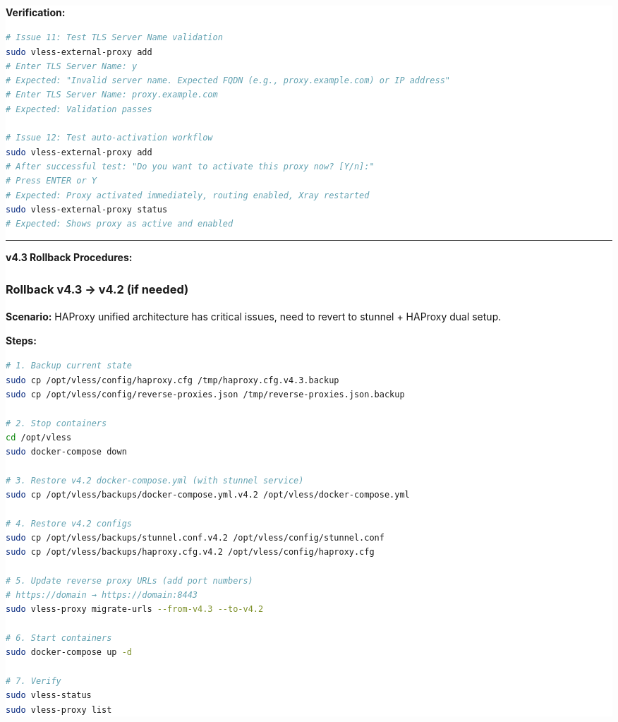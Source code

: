 **Verification:**
```bash
# Issue 11: Test TLS Server Name validation
sudo vless-external-proxy add
# Enter TLS Server Name: y
# Expected: "Invalid server name. Expected FQDN (e.g., proxy.example.com) or IP address"
# Enter TLS Server Name: proxy.example.com
# Expected: Validation passes

# Issue 12: Test auto-activation workflow
sudo vless-external-proxy add
# After successful test: "Do you want to activate this proxy now? [Y/n]:"
# Press ENTER or Y
# Expected: Proxy activated immediately, routing enabled, Xray restarted
sudo vless-external-proxy status
# Expected: Shows proxy as active and enabled
```

---

**v4.3 Rollback Procedures:**

### Rollback v4.3 → v4.2 (if needed)

**Scenario:** HAProxy unified architecture has critical issues, need to revert to stunnel + HAProxy dual setup.

**Steps:**
```bash
# 1. Backup current state
sudo cp /opt/vless/config/haproxy.cfg /tmp/haproxy.cfg.v4.3.backup
sudo cp /opt/vless/config/reverse-proxies.json /tmp/reverse-proxies.json.backup

# 2. Stop containers
cd /opt/vless
sudo docker-compose down

# 3. Restore v4.2 docker-compose.yml (with stunnel service)
sudo cp /opt/vless/backups/docker-compose.yml.v4.2 /opt/vless/docker-compose.yml

# 4. Restore v4.2 configs
sudo cp /opt/vless/backups/stunnel.conf.v4.2 /opt/vless/config/stunnel.conf
sudo cp /opt/vless/backups/haproxy.cfg.v4.2 /opt/vless/config/haproxy.cfg

# 5. Update reverse proxy URLs (add port numbers)
# https://domain → https://domain:8443
sudo vless-proxy migrate-urls --from-v4.3 --to-v4.2

# 6. Start containers
sudo docker-compose up -d

# 7. Verify
sudo vless-status
sudo vless-proxy list
```
